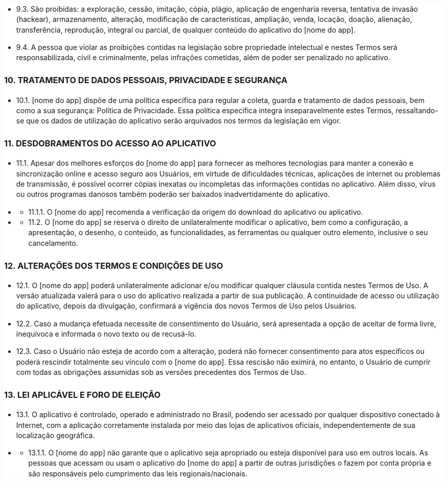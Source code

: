 - 9.3. São proibidas: a exploração, cessão, imitação, cópia, plágio, aplicação de engenharia reversa, tentativa de invasão (hackear), armazenamento, alteração, modificação de características, ampliação, venda, locação, doação, alienação, transferência, reprodução, integral ou parcial, de qualquer conteúdo do aplicativo do [nome do app].

- 9.4. A pessoa que violar as proibições contidas na legislação sobre propriedade intelectual e nestes Termos será responsabilizada, civil e criminalmente, pelas infrações cometidas, além de poder ser penalizado no aplicativo.

### 10. TRATAMENTO DE DADOS PESSOAIS, PRIVACIDADE E SEGURANÇA

- 10.1. [nome do app] dispõe de uma política específica para regular a coleta, guarda e tratamento de dados pessoais, bem como a sua segurança: Política de Privacidade. Essa política específica integra inseparavelmente estes Termos, ressaltando-se que os dados de utilização do aplicativo serão arquivados nos termos da legislação em vigor.

### 11. DESDOBRAMENTOS DO ACESSO AO APLICATIVO

- 11.1. Apesar dos melhores esforços do [nome do app] para fornecer as melhores tecnologias para manter a conexão e sincronização online e acesso seguro aos Usuários, em virtude de dificuldades técnicas, aplicações de internet ou problemas de transmissão, é possível ocorrer cópias inexatas ou incompletas das informações contidas no aplicativo. Além disso, vírus ou outros programas danosos também poderão ser baixados inadvertidamente do aplicativo.

- - 11.1.1. O [nome do app] recomenda a verificação da origem do download do aplicativo ou aplicativo.

- - 11.2. O [nome do app] se reserva o direito de unilateralmente modificar o aplicativo, bem como a configuração, a apresentação, o desenho, o conteúdo, as funcionalidades, as ferramentas ou qualquer outro elemento, inclusive o seu cancelamento.

### 12. ALTERAÇÕES DOS TERMOS E CONDIÇÕES DE USO

- 12.1. O [nome do app] poderá unilateralmente adicionar e/ou modificar qualquer cláusula contida nestes Termos de Uso. A versão atualizada valerá para o uso do aplicativo realizada a partir de sua publicação. A continuidade de acesso ou utilização do aplicativo, depois da divulgação, confirmará a vigência dos novos Termos de Uso pelos Usuários.

- 12.2. Caso a mudança efetuada necessite de consentimento do Usuário, será apresentada a opção de aceitar de forma livre, inequívoca e informada o novo texto ou de recusá-lo.

- 12.3. Caso o Usuário não esteja de acordo com a alteração, poderá não fornecer consentimento para atos específicos ou poderá rescindir totalmente seu vínculo com o [nome do app]. Essa rescisão não eximirá, no entanto, o Usuário de cumprir com todas as obrigações assumidas sob as versões precedentes dos Termos de Uso.

### 13. LEI APLICÁVEL E FORO DE ELEIÇÃO

- 13.1. O aplicativo é controlado, operado e administrado no Brasil, podendo ser acessado por qualquer dispositivo conectado à Internet, com a aplicação corretamente instalada por meio das lojas de aplicativos oficiais, independentemente de sua localização geográfica.

- - 13.1.1. O [nome do app] não garante que o aplicativo seja apropriado ou esteja disponível para uso em outros locais. As pessoas que acessam ou usam o aplicativo do [nome do app] a partir de outras jurisdições o fazem por conta própria e são responsáveis pelo cumprimento das leis regionais/nacionais.
